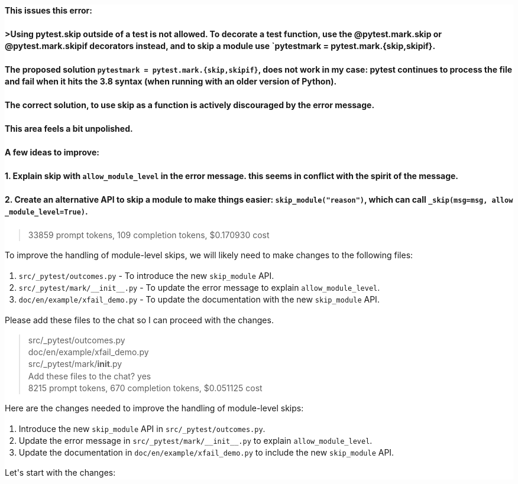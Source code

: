 #### This issues this error:  
####   
#### >Using pytest.skip outside of a test is not allowed. To decorate a test function, use the @pytest.mark.skip or @pytest.mark.skipif decorators instead, and to skip a module use `pytestmark = pytest.mark.{skip,skipif}.  
####   
#### The proposed solution `pytestmark = pytest.mark.{skip,skipif}`, does not work  in my case: pytest continues to process the file and fail when it hits the 3.8 syntax (when running with an older version of Python).  
####   
#### The correct solution, to use skip as a function is actively discouraged by the error message.  
####   
#### This area feels a bit unpolished.  
#### A few ideas to improve:  
####   
#### 1. Explain skip with  `allow_module_level` in the error message. this seems in conflict with the spirit of the message.  
#### 2. Create an alternative API to skip a module to make things easier: `skip_module("reason")`, which can call `_skip(msg=msg, allow_module_level=True)`.  
####   
####  
> 33859 prompt tokens, 109 completion tokens, $0.170930 cost  

To improve the handling of module-level skips, we will likely need to make changes to the following files:

1. `src/_pytest/outcomes.py` - To introduce the new `skip_module` API.
2. `src/_pytest/mark/__init__.py` - To update the error message to explain `allow_module_level`.
3. `doc/en/example/xfail_demo.py` - To update the documentation with the new `skip_module` API.

Please add these files to the chat so I can proceed with the changes.

> src/_pytest/outcomes.py  
> doc/en/example/xfail_demo.py  
> src/_pytest/mark/__init__.py  
> Add these files to the chat? yes  
> 8215 prompt tokens, 670 completion tokens, $0.051125 cost  

Here are the changes needed to improve the handling of module-level skips:

1. Introduce the new `skip_module` API in `src/_pytest/outcomes.py`.
2. Update the error message in `src/_pytest/mark/__init__.py` to explain `allow_module_level`.
3. Update the documentation in `doc/en/example/xfail_demo.py` to include the new `skip_module` API.

Let's start with the changes:
